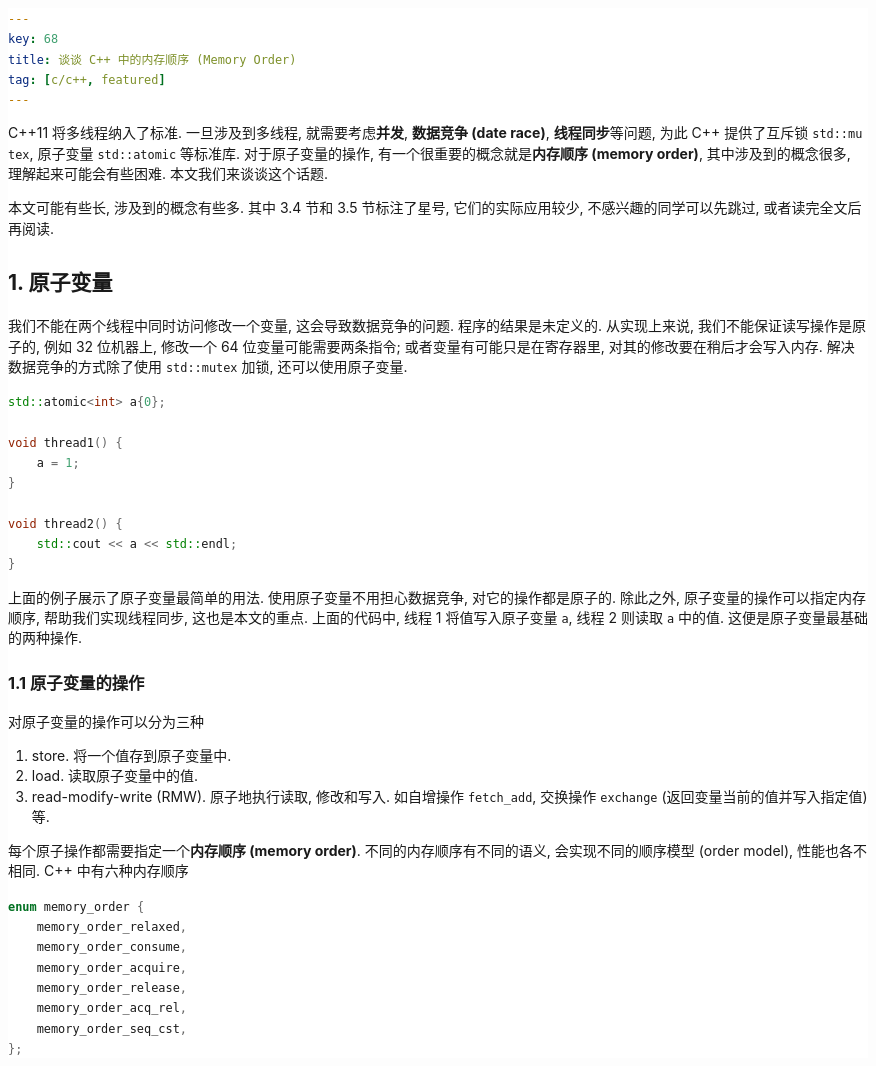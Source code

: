 ```yaml
---
key: 68
title: 谈谈 C++ 中的内存顺序 (Memory Order)
tag: [c/c++, featured]
---
```

C++11 将多线程纳入了标准. 一旦涉及到多线程, 就需要考虑**并发**, **数据竞争 (date race)**, **线程同步**等问题, 为此 C++ 提供了互斥锁 `std::mutex`, 原子变量 `std::atomic` 等标准库. 对于原子变量的操作, 有一个很重要的概念就是**内存顺序 (memory order)**, 其中涉及到的概念很多, 理解起来可能会有些困难. 本文我们来谈谈这个话题.

本文可能有些长, 涉及到的概念有些多. 其中 3.4 节和 3.5 节标注了星号, 它们的实际应用较少, 不感兴趣的同学可以先跳过, 或者读完全文后再阅读.

## 1. 原子变量

我们不能在两个线程中同时访问修改一个变量, 这会导致数据竞争的问题. 程序的结果是未定义的. 从实现上来说, 我们不能保证读写操作是原子的, 例如 32 位机器上, 修改一个 64 位变量可能需要两条指令; 或者变量有可能只是在寄存器里, 对其的修改要在稍后才会写入内存. 解决数据竞争的方式除了使用 `std::mutex` 加锁, 还可以使用原子变量.

```c++
std::atomic<int> a{0};

void thread1() {
    a = 1;
}

void thread2() {
    std::cout << a << std::endl;
}
```

上面的例子展示了原子变量最简单的用法. 使用原子变量不用担心数据竞争, 对它的操作都是原子的. 除此之外, 原子变量的操作可以指定内存顺序, 帮助我们实现线程同步, 这也是本文的重点. 上面的代码中, 线程 1 将值写入原子变量 `a`, 线程 2 则读取 `a` 中的值. 这便是原子变量最基础的两种操作.

### 1.1 原子变量的操作

对原子变量的操作可以分为三种

1. store. 将一个值存到原子变量中.
2. load. 读取原子变量中的值.
3. read-modify-write (RMW). 原子地执行读取, 修改和写入. 如自增操作 `fetch_add`, 交换操作 `exchange` (返回变量当前的值并写入指定值) 等.

每个原子操作都需要指定一个**内存顺序 (memory order)**. 不同的内存顺序有不同的语义, 会实现不同的顺序模型 (order model), 性能也各不相同. C++ 中有六种内存顺序

```c++
enum memory_order {
    memory_order_relaxed,
    memory_order_consume,
    memory_order_acquire,
    memory_order_release,
    memory_order_acq_rel,
    memory_order_seq_cst,
};
```
